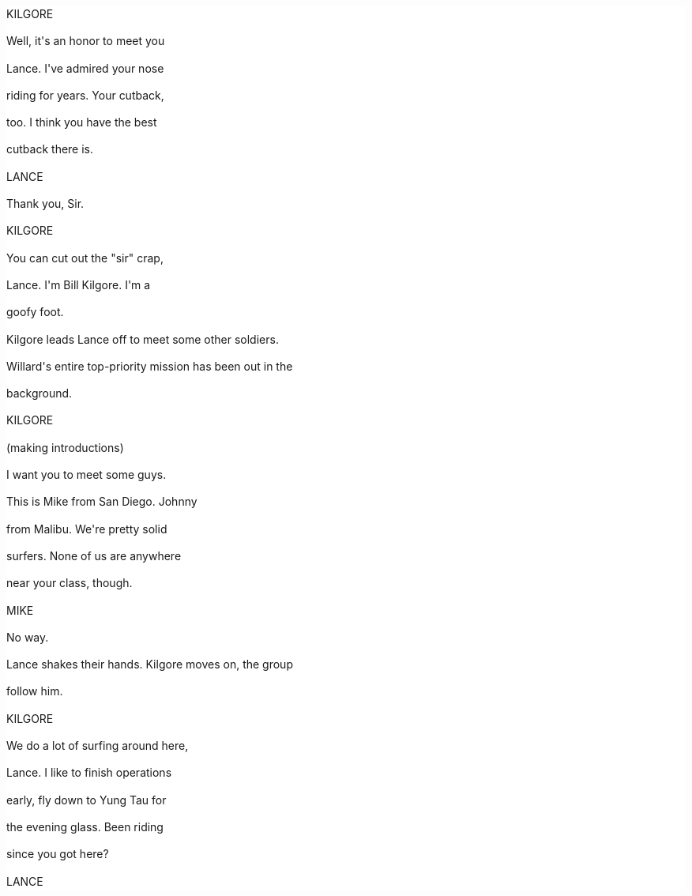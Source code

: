 KILGORE

Well, it's an honor to meet you

Lance. I've admired your nose

riding for years. Your cutback,

too. I think you have the best

cutback there is.

LANCE

Thank you, Sir.

KILGORE

You can cut out the "sir" crap,

Lance. I'm Bill Kilgore. I'm a

goofy foot.

Kilgore leads Lance off to meet some other soldiers.

Willard's entire top-priority mission has been out in the

background.

KILGORE

(making introductions)

I want you to meet some guys.

This is Mike from San Diego. Johnny

from Malibu. We're pretty solid

surfers. None of us are anywhere

near your class, though.

MIKE

No way.

Lance shakes their hands. Kilgore moves on, the group

follow him.

KILGORE

We do a lot of surfing around here,

Lance. I like to finish operations

early, fly down to Yung Tau for

the evening glass. Been riding

since you got here?

LANCE
